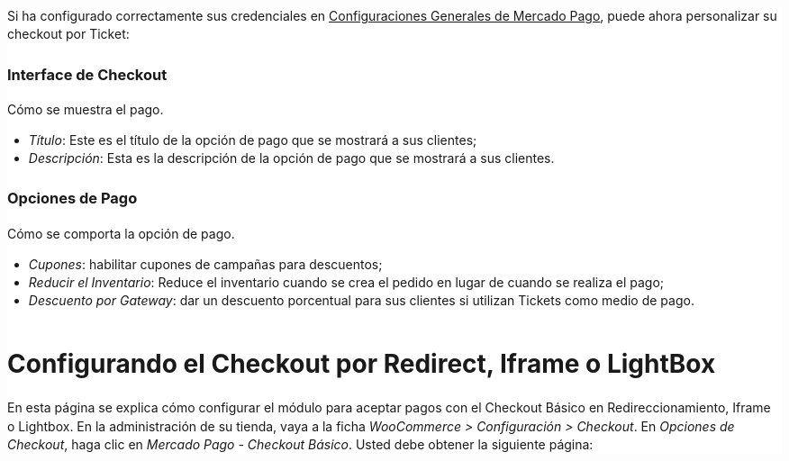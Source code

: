 Si ha configurado correctamente sus credenciales en [Configuraciones Generales de Mercado Pago](#configuraciones-generales-de-mercado-pago), puede ahora personalizar su checkout por Ticket:

### Interface de Checkout
Cómo se muestra el pago.
  * *Título*: Este es el título de la opción de pago que se mostrará a sus clientes;
  * *Descripción*: Esta es la descripción de la opción de pago que se mostrará a sus clientes.

### Opciones de Pago
Cómo se comporta la opción de pago.
  * *Cupones*: habilitar cupones de campañas para descuentos;
  * *Reducir el Inventario*: Reduce el inventario cuando se crea el pedido en lugar de cuando se realiza el pago;
  * *Descuento por Gateway*: dar un descuento porcentual para sus clientes si utilizan Tickets como medio de pago.

# Configurando el Checkout por Redirect, Iframe o LightBox
En esta página se explica cómo configurar el módulo para aceptar pagos con el Checkout Básico en Redireccionamiento, Iframe o Lightbox. En la administración de su tienda, vaya a la ficha *WooCommerce > Configuración > Checkout*. En *Opciones de Checkout*, haga clic en *Mercado Pago - Checkout Básico*. Usted debe obtener la siguiente página:
